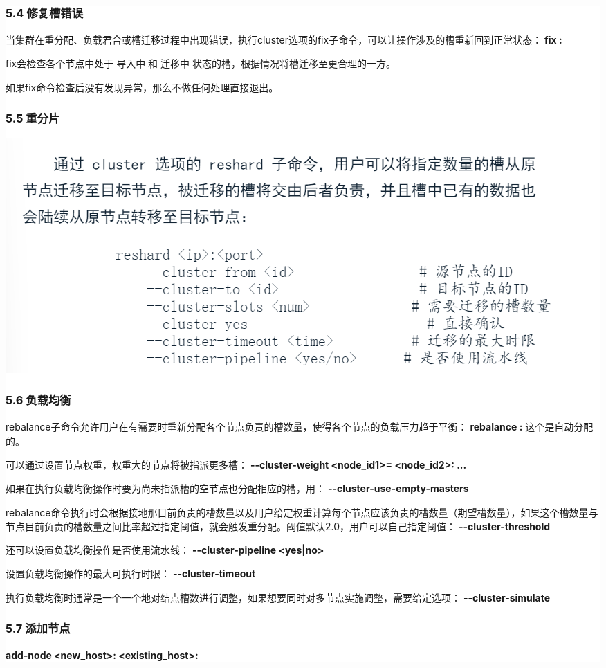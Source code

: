 ### 5.4 修复槽错误
当集群在重分配、负载君合或槽迁移过程中出现错误，执行cluster选项的fix子命令，可以让操作涉及的槽重新回到正常状态：
**fix <ip>:<port>**

fix会检查各个节点中处于 导入中 和 迁移中 状态的槽，根据情况将槽迁移至更合理的一方。

如果fix命令检查后没有发现异常，那么不做任何处理直接退出。

### 5.5 重分片
![2024-10-13-10-58-47.png](./images/2024-10-13-10-58-47.png)

### 5.6 负载均衡
rebalance子命令允许用户在有需要时重新分配各个节点负责的槽数量，使得各个节点的负载压力趋于平衡：
**rebalance <ip>:<port>**
这个是自动分配的。

可以通过设置节点权重，权重大的节点将被指派更多槽：
**--cluster-weight <node_id1>=<weight1> <node_id2>:<weight2> ...**

如果在执行负载均衡操作时要为尚未指派槽的空节点也分配相应的槽，用：
**--cluster-use-empty-masters**

rebalance命令执行时会根据接地那目前负责的槽数量以及用户给定权重计算每个节点应该负责的槽数量（期望槽数量），如果这个槽数量与节点目前负责的槽数量之间比率超过指定阈值，就会触发重分配。阈值默认2.0，用户可以自己指定阈值：
**--cluster-threshold <value>**

还可以设置负载均衡操作是否使用流水线：
**--cluster-pipeline <yes|no>**

设置负载均衡操作的最大可执行时限：
**--cluster-timeout <time>**

执行负载均衡时通常是一个一个地对结点槽数进行调整，如果想要同时对多节点实施调整，需要给定选项：
**--cluster-simulate**

### 5.7 添加节点
**add-node <new_host>:<port> <existing_host>:<port>**
